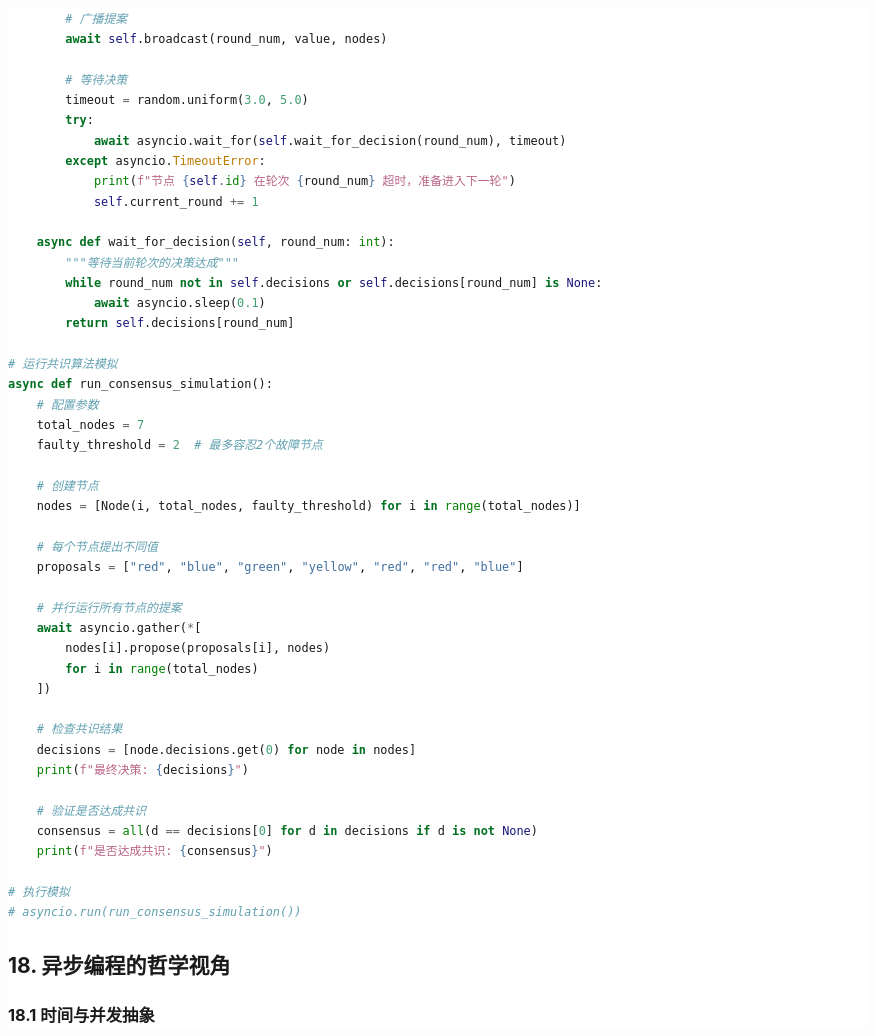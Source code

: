 ```python
        # 广播提案
        await self.broadcast(round_num, value, nodes)
        
        # 等待决策
        timeout = random.uniform(3.0, 5.0)
        try:
            await asyncio.wait_for(self.wait_for_decision(round_num), timeout)
        except asyncio.TimeoutError:
            print(f"节点 {self.id} 在轮次 {round_num} 超时，准备进入下一轮")
            self.current_round += 1
    
    async def wait_for_decision(self, round_num: int):
        """等待当前轮次的决策达成"""
        while round_num not in self.decisions or self.decisions[round_num] is None:
            await asyncio.sleep(0.1)
        return self.decisions[round_num]

# 运行共识算法模拟
async def run_consensus_simulation():
    # 配置参数
    total_nodes = 7
    faulty_threshold = 2  # 最多容忍2个故障节点
    
    # 创建节点
    nodes = [Node(i, total_nodes, faulty_threshold) for i in range(total_nodes)]
    
    # 每个节点提出不同值
    proposals = ["red", "blue", "green", "yellow", "red", "red", "blue"]
    
    # 并行运行所有节点的提案
    await asyncio.gather(*[
        nodes[i].propose(proposals[i], nodes)
        for i in range(total_nodes)
    ])
    
    # 检查共识结果
    decisions = [node.decisions.get(0) for node in nodes]
    print(f"最终决策: {decisions}")
    
    # 验证是否达成共识
    consensus = all(d == decisions[0] for d in decisions if d is not None)
    print(f"是否达成共识: {consensus}")

# 执行模拟
# asyncio.run(run_consensus_simulation())
```

## 18. 异步编程的哲学视角

### 18.1 时间与并发抽象
